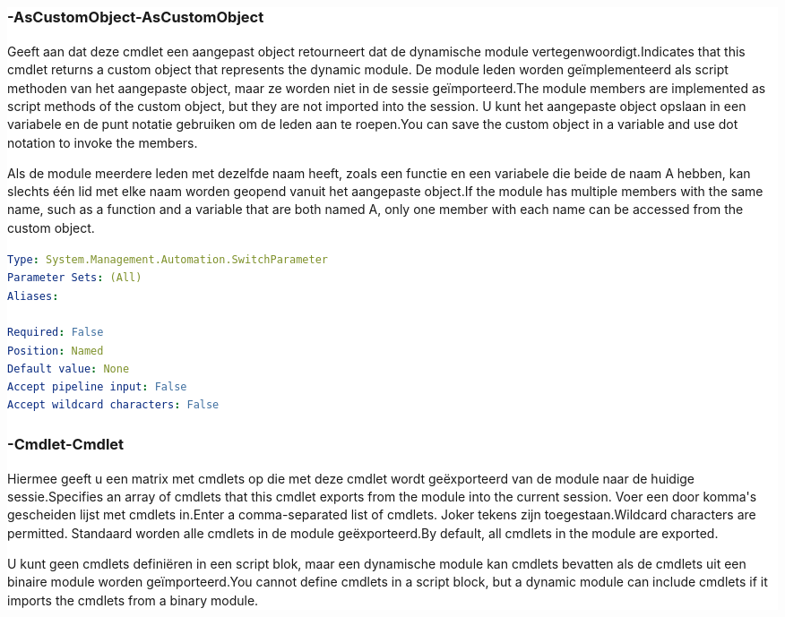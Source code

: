 ### <span data-ttu-id="d25ff-155">-AsCustomObject</span><span class="sxs-lookup"><span data-stu-id="d25ff-155">-AsCustomObject</span></span>

<span data-ttu-id="d25ff-156">Geeft aan dat deze cmdlet een aangepast object retourneert dat de dynamische module vertegenwoordigt.</span><span class="sxs-lookup"><span data-stu-id="d25ff-156">Indicates that this cmdlet returns a custom object that represents the dynamic module.</span></span> <span data-ttu-id="d25ff-157">De module leden worden geïmplementeerd als script methoden van het aangepaste object, maar ze worden niet in de sessie geïmporteerd.</span><span class="sxs-lookup"><span data-stu-id="d25ff-157">The module members are implemented as script methods of the custom object, but they are not imported into the session.</span></span> <span data-ttu-id="d25ff-158">U kunt het aangepaste object opslaan in een variabele en de punt notatie gebruiken om de leden aan te roepen.</span><span class="sxs-lookup"><span data-stu-id="d25ff-158">You can save the custom object in a variable and use dot notation to invoke the members.</span></span>

<span data-ttu-id="d25ff-159">Als de module meerdere leden met dezelfde naam heeft, zoals een functie en een variabele die beide de naam A hebben, kan slechts één lid met elke naam worden geopend vanuit het aangepaste object.</span><span class="sxs-lookup"><span data-stu-id="d25ff-159">If the module has multiple members with the same name, such as a function and a variable that are both named A, only one member with each name can be accessed from the custom object.</span></span>

```yaml
Type: System.Management.Automation.SwitchParameter
Parameter Sets: (All)
Aliases:

Required: False
Position: Named
Default value: None
Accept pipeline input: False
Accept wildcard characters: False
```

### <span data-ttu-id="d25ff-160">-Cmdlet</span><span class="sxs-lookup"><span data-stu-id="d25ff-160">-Cmdlet</span></span>

<span data-ttu-id="d25ff-161">Hiermee geeft u een matrix met cmdlets op die met deze cmdlet wordt geëxporteerd van de module naar de huidige sessie.</span><span class="sxs-lookup"><span data-stu-id="d25ff-161">Specifies an array of cmdlets that this cmdlet exports from the module into the current session.</span></span>
<span data-ttu-id="d25ff-162">Voer een door komma's gescheiden lijst met cmdlets in.</span><span class="sxs-lookup"><span data-stu-id="d25ff-162">Enter a comma-separated list of cmdlets.</span></span> <span data-ttu-id="d25ff-163">Joker tekens zijn toegestaan.</span><span class="sxs-lookup"><span data-stu-id="d25ff-163">Wildcard characters are permitted.</span></span> <span data-ttu-id="d25ff-164">Standaard worden alle cmdlets in de module geëxporteerd.</span><span class="sxs-lookup"><span data-stu-id="d25ff-164">By default, all cmdlets in the module are exported.</span></span>

<span data-ttu-id="d25ff-165">U kunt geen cmdlets definiëren in een script blok, maar een dynamische module kan cmdlets bevatten als de cmdlets uit een binaire module worden geïmporteerd.</span><span class="sxs-lookup"><span data-stu-id="d25ff-165">You cannot define cmdlets in a script block, but a dynamic module can include cmdlets if it imports the cmdlets from a binary module.</span></span>
